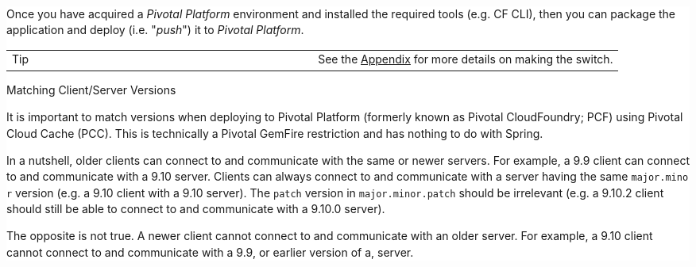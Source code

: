 

Once you have acquired a *Pivotal Platform* environment and installed
the required tools (e.g. CF CLI), then you can package the application
and deploy (i.e. "*push*") it to *Pivotal Platform*.





<table>
<colgroup>
<col style="width: 50%" />
<col style="width: 50%" />
</colgroup>
<tbody>
<tr class="odd">
<td class="icon">
Tip
</td>
<td class="content">See the <a
href="../index.html#geode-gemfire-switch">Appendix</a> for more details
on making the switch.</td>
</tr>
</tbody>
</table>









Matching Client/Server Versions





It is important to match versions when deploying to Pivotal Platform
(formerly known as Pivotal CloudFoundry; PCF) using Pivotal Cloud Cache
(PCC). This is technically a Pivotal GemFire restriction and has nothing
to do with Spring.





In a nutshell, older clients can connect to and communicate with the
same or newer servers. For example, a 9.9 client can connect to and
communicate with a 9.10 server. Clients can always connect to and
communicate with a server having the same `major.minor` version (e.g. a
9.10 client with a 9.10 server). The `patch` version in
`major.minor.patch` should be irrelevant (e.g. a 9.10.2 client should
still be able to connect to and communicate with a 9.10.0 server).





The opposite is not true. A newer client cannot connect to and
communicate with an older server. For example, a 9.10 client cannot
connect to and communicate with a 9.9, or earlier version of a, server.
